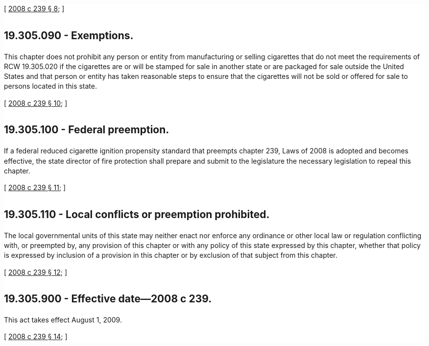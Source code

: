 \[ [2008 c 239 § 8](http://lawfilesext.leg.wa.gov/biennium/2007-08/Pdf/Bills/Session%20Laws/Senate/5642-S2.SL.pdf?cite=2008%20c%20239%20§%208); \]

## 19.305.090 - Exemptions.
This chapter does not prohibit any person or entity from manufacturing or selling cigarettes that do not meet the requirements of RCW 19.305.020 if the cigarettes are or will be stamped for sale in another state or are packaged for sale outside the United States and that person or entity has taken reasonable steps to ensure that the cigarettes will not be sold or offered for sale to persons located in this state.

\[ [2008 c 239 § 10](http://lawfilesext.leg.wa.gov/biennium/2007-08/Pdf/Bills/Session%20Laws/Senate/5642-S2.SL.pdf?cite=2008%20c%20239%20§%2010); \]

## 19.305.100 - Federal preemption.
If a federal reduced cigarette ignition propensity standard that preempts chapter 239, Laws of 2008 is adopted and becomes effective, the state director of fire protection shall prepare and submit to the legislature the necessary legislation to repeal this chapter.

\[ [2008 c 239 § 11](http://lawfilesext.leg.wa.gov/biennium/2007-08/Pdf/Bills/Session%20Laws/Senate/5642-S2.SL.pdf?cite=2008%20c%20239%20§%2011); \]

## 19.305.110 - Local conflicts or preemption prohibited.
The local governmental units of this state may neither enact nor enforce any ordinance or other local law or regulation conflicting with, or preempted by, any provision of this chapter or with any policy of this state expressed by this chapter, whether that policy is expressed by inclusion of a provision in this chapter or by exclusion of that subject from this chapter.

\[ [2008 c 239 § 12](http://lawfilesext.leg.wa.gov/biennium/2007-08/Pdf/Bills/Session%20Laws/Senate/5642-S2.SL.pdf?cite=2008%20c%20239%20§%2012); \]

## 19.305.900 - Effective date—2008 c 239.
This act takes effect August 1, 2009.

\[ [2008 c 239 § 14](http://lawfilesext.leg.wa.gov/biennium/2007-08/Pdf/Bills/Session%20Laws/Senate/5642-S2.SL.pdf?cite=2008%20c%20239%20§%2014); \]

